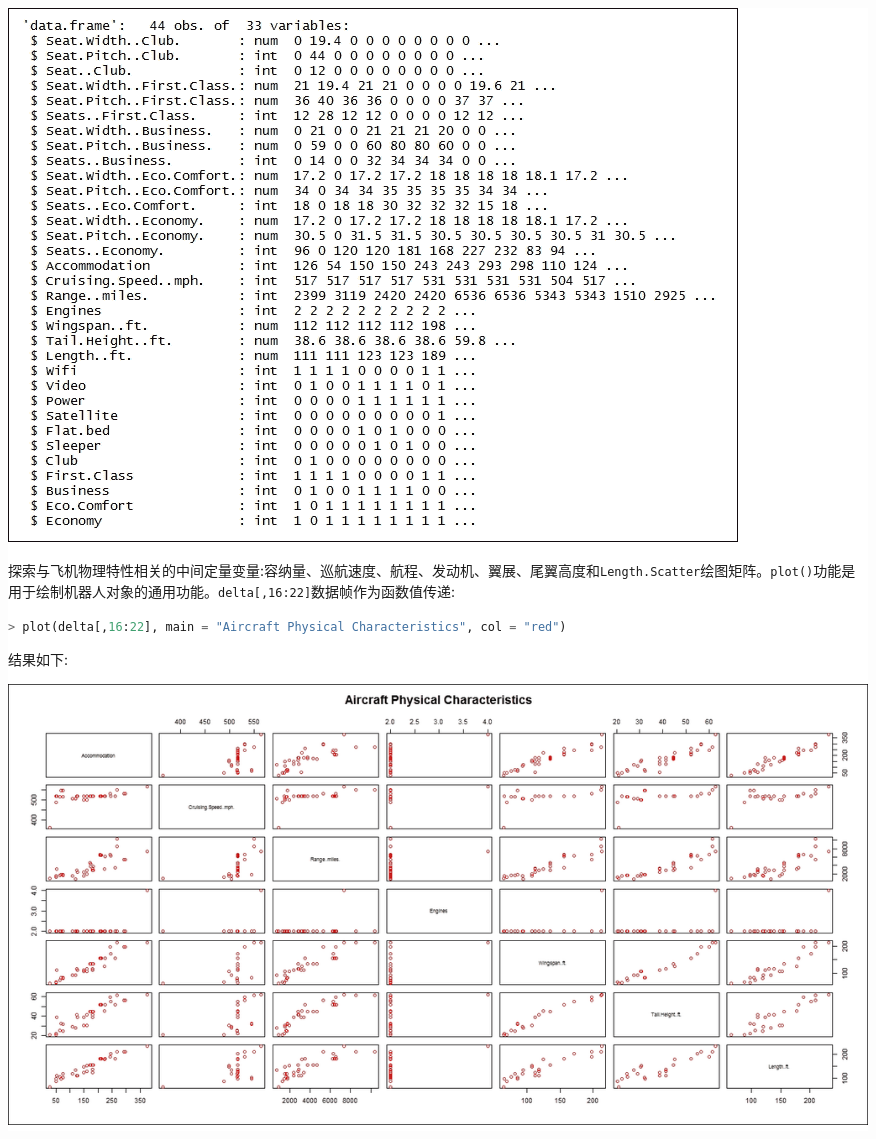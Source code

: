 ![Step 2 - exploring data](img/image_04_029.jpg)

探索与飞机物理特性相关的中间定量变量:容纳量、巡航速度、航程、发动机、翼展、尾翼高度和`Length.Scatter`绘图矩阵。`plot()`功能是用于绘制机器人对象的通用功能。`delta[,16:22]`数据帧作为函数值传递:

```py
> plot(delta[,16:22], main = "Aircraft Physical Characteristics", col = "red")

```

结果如下:

![Step 2 - exploring data](img/image_04_030.jpg)
